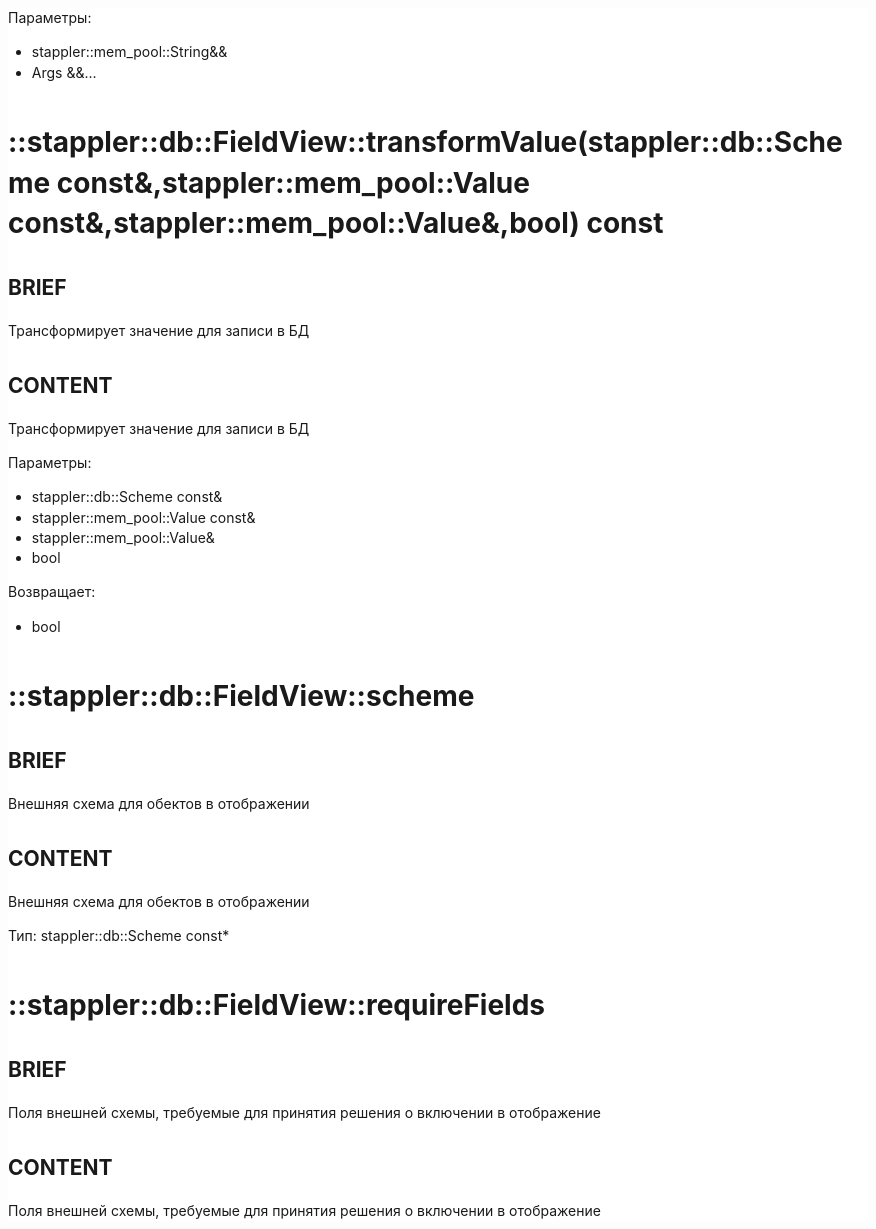 Параметры:
* stappler::mem_pool::String&&
* Args &&...


# ::stappler::db::FieldView::transformValue(stappler::db::Scheme const&,stappler::mem_pool::Value const&,stappler::mem_pool::Value&,bool) const

## BRIEF

Трансформирует значение для записи в БД

## CONTENT

Трансформирует значение для записи в БД

Параметры:
* stappler::db::Scheme const&
* stappler::mem_pool::Value const&
* stappler::mem_pool::Value&
* bool

Возвращает:
* bool

# ::stappler::db::FieldView::scheme

## BRIEF

Внешняя схема для обектов в отображении

## CONTENT

Внешняя схема для обектов в отображении

Тип: stappler::db::Scheme const*


# ::stappler::db::FieldView::requireFields

## BRIEF

Поля внешней схемы, требуемые для принятия решения о включении в отображение

## CONTENT

Поля внешней схемы, требуемые для принятия решения о включении в отображение
